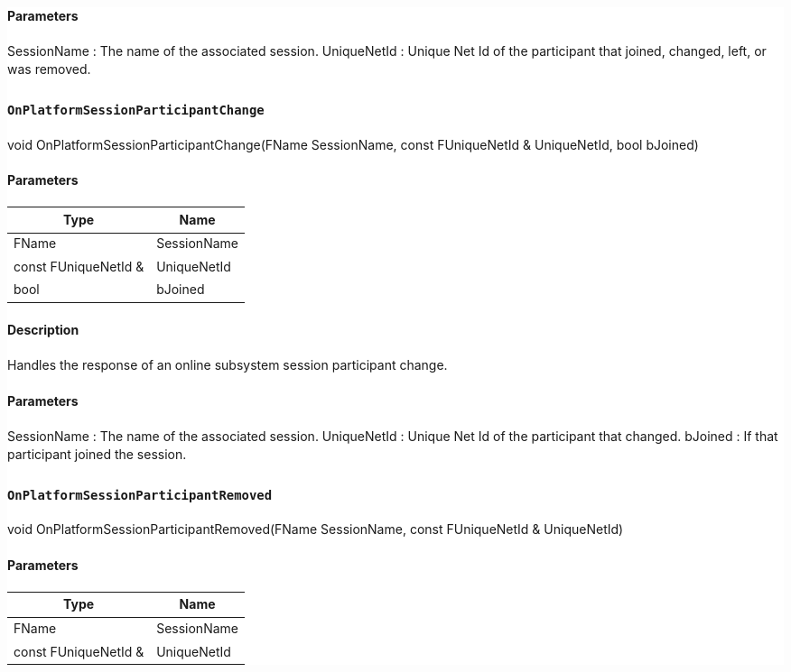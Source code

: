 
#### Parameters

SessionName
: The name of the associated session. 
UniqueNetId
: Unique Net Id of the participant that joined, changed, left, or was removed. 



### `OnPlatformSessionParticipantChange` <a id="classURH__LocalPlayerSessionSubsystem_1a18ac6fdc4538f89361f5e23d27b0fcd3"></a>

void OnPlatformSessionParticipantChange(FName SessionName, const FUniqueNetId & UniqueNetId, bool bJoined)

#### Parameters

| Type | Name |
|------|------|
|FName|SessionName|
|const FUniqueNetId &|UniqueNetId|
|bool|bJoined|

#### Description

Handles the response of an online subsystem session participant change.


#### Parameters

SessionName
: The name of the associated session. 
UniqueNetId
: Unique Net Id of the participant that changed. 
bJoined
: If that participant joined the session. 



### `OnPlatformSessionParticipantRemoved` <a id="classURH__LocalPlayerSessionSubsystem_1a19fcc5c2c30710932f1757dbe0ce3666"></a>

void OnPlatformSessionParticipantRemoved(FName SessionName, const FUniqueNetId & UniqueNetId)

#### Parameters

| Type | Name |
|------|------|
|FName|SessionName|
|const FUniqueNetId &|UniqueNetId|
